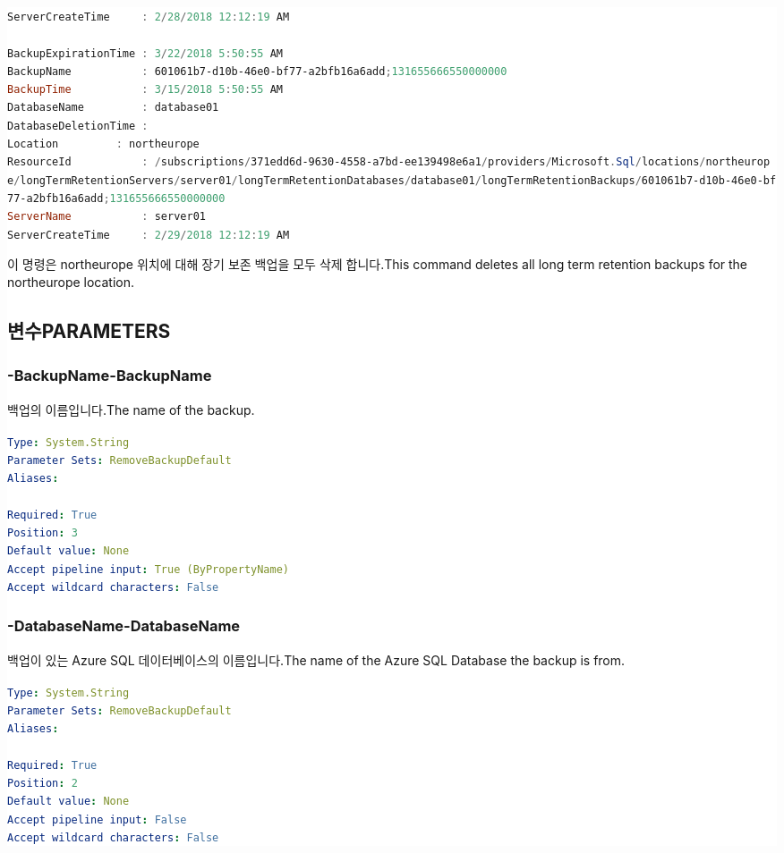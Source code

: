 ```powershell
ServerCreateTime     : 2/28/2018 12:12:19 AM

BackupExpirationTime : 3/22/2018 5:50:55 AM
BackupName           : 601061b7-d10b-46e0-bf77-a2bfb16a6add;131655666550000000
BackupTime           : 3/15/2018 5:50:55 AM
DatabaseName         : database01
DatabaseDeletionTime :
Location         : northeurope
ResourceId           : /subscriptions/371edd6d-9630-4558-a7bd-ee139498e6a1/providers/Microsoft.Sql/locations/northeurope/longTermRetentionServers/server01/longTermRetentionDatabases/database01/longTermRetentionBackups/601061b7-d10b-46e0-bf77-a2bfb16a6add;131655666550000000
ServerName           : server01
ServerCreateTime     : 2/29/2018 12:12:19 AM
```

<span data-ttu-id="67ed8-114">이 명령은 northeurope 위치에 대해 장기 보존 백업을 모두 삭제 합니다.</span><span class="sxs-lookup"><span data-stu-id="67ed8-114">This command deletes all long term retention backups for the northeurope location.</span></span>

## <span data-ttu-id="67ed8-115">변수</span><span class="sxs-lookup"><span data-stu-id="67ed8-115">PARAMETERS</span></span>

### <span data-ttu-id="67ed8-116">-BackupName</span><span class="sxs-lookup"><span data-stu-id="67ed8-116">-BackupName</span></span>
<span data-ttu-id="67ed8-117">백업의 이름입니다.</span><span class="sxs-lookup"><span data-stu-id="67ed8-117">The name of the backup.</span></span>

```yaml
Type: System.String
Parameter Sets: RemoveBackupDefault
Aliases:

Required: True
Position: 3
Default value: None
Accept pipeline input: True (ByPropertyName)
Accept wildcard characters: False
```

### <span data-ttu-id="67ed8-118">-DatabaseName</span><span class="sxs-lookup"><span data-stu-id="67ed8-118">-DatabaseName</span></span>
<span data-ttu-id="67ed8-119">백업이 있는 Azure SQL 데이터베이스의 이름입니다.</span><span class="sxs-lookup"><span data-stu-id="67ed8-119">The name of the Azure SQL Database the backup is from.</span></span>

```yaml
Type: System.String
Parameter Sets: RemoveBackupDefault
Aliases:

Required: True
Position: 2
Default value: None
Accept pipeline input: False
Accept wildcard characters: False
```
